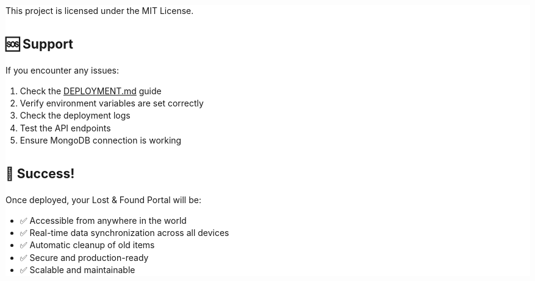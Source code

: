 This project is licensed under the MIT License.

## 🆘 Support

If you encounter any issues:

1. Check the [DEPLOYMENT.md](./DEPLOYMENT.md) guide
2. Verify environment variables are set correctly
3. Check the deployment logs
4. Test the API endpoints
5. Ensure MongoDB connection is working

## 🎉 Success!

Once deployed, your Lost & Found Portal will be:
- ✅ Accessible from anywhere in the world
- ✅ Real-time data synchronization across all devices
- ✅ Automatic cleanup of old items
- ✅ Secure and production-ready
- ✅ Scalable and maintainable

